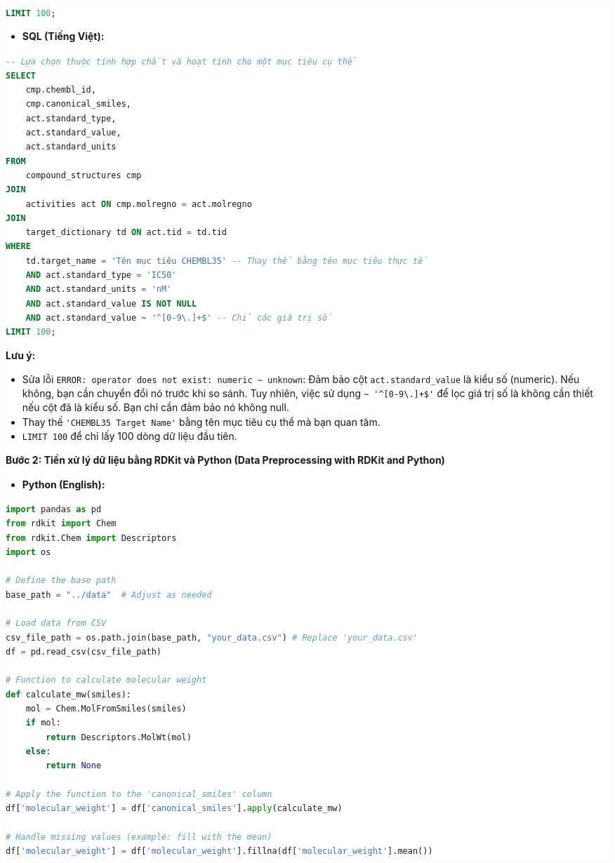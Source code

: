 ```sql
LIMIT 100;
```

*   **SQL (Tiếng Việt):**

```sql
-- Lựa chọn thuộc tính hợp chất và hoạt tính cho một mục tiêu cụ thể
SELECT
    cmp.chembl_id,
    cmp.canonical_smiles,
    act.standard_type,
    act.standard_value,
    act.standard_units
FROM
    compound_structures cmp
JOIN
    activities act ON cmp.molregno = act.molregno
JOIN
    target_dictionary td ON act.tid = td.tid
WHERE
    td.target_name = 'Tên mục tiêu CHEMBL35' -- Thay thế bằng tên mục tiêu thực tế
    AND act.standard_type = 'IC50'
    AND act.standard_units = 'nM'
    AND act.standard_value IS NOT NULL
    AND act.standard_value ~ '^[0-9\.]+$' -- Chỉ các giá trị số
LIMIT 100;
```

**Lưu ý:**

*   Sửa lỗi `ERROR: operator does not exist: numeric ~ unknown`:  Đảm bảo cột `act.standard_value` là kiểu số (numeric). Nếu không, bạn cần chuyển đổi nó trước khi so sánh.  Tuy nhiên, việc sử dụng `~ '^[0-9\.]+$'` để lọc giá trị số là không cần thiết nếu cột đã là kiểu số. Bạn chỉ cần đảm bảo nó không null.
*   Thay thế `'CHEMBL35 Target Name'` bằng tên mục tiêu cụ thể mà bạn quan tâm.
*   `LIMIT 100` để chỉ lấy 100 dòng dữ liệu đầu tiên.

**Bước 2: Tiền xử lý dữ liệu bằng RDKit và Python (Data Preprocessing with RDKit and Python)**

*   **Python (English):**

```python
import pandas as pd
from rdkit import Chem
from rdkit.Chem import Descriptors
import os

# Define the base path
base_path = "../data"  # Adjust as needed

# Load data from CSV
csv_file_path = os.path.join(base_path, "your_data.csv") # Replace 'your_data.csv'
df = pd.read_csv(csv_file_path)

# Function to calculate molecular weight
def calculate_mw(smiles):
    mol = Chem.MolFromSmiles(smiles)
    if mol:
        return Descriptors.MolWt(mol)
    else:
        return None

# Apply the function to the 'canonical_smiles' column
df['molecular_weight'] = df['canonical_smiles'].apply(calculate_mw)

# Handle missing values (example: fill with the mean)
df['molecular_weight'] = df['molecular_weight'].fillna(df['molecular_weight'].mean())
```